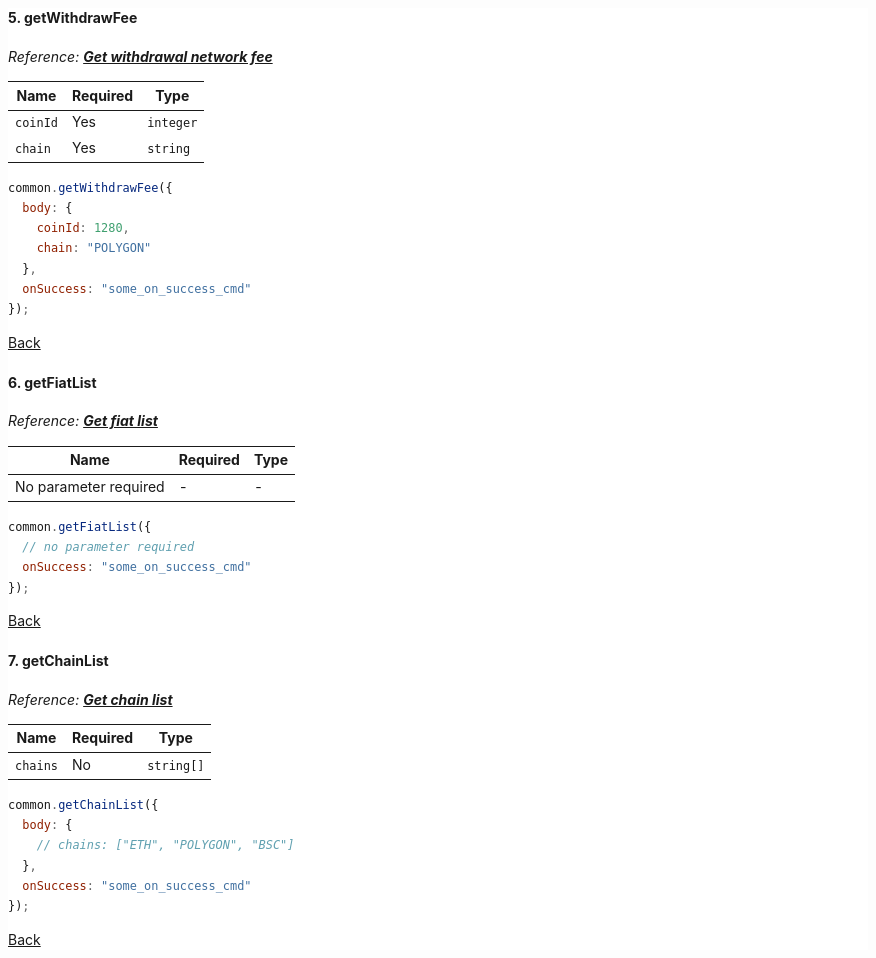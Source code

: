 #### 5. getWithdrawFee

_Reference: **[Get withdrawal network fee](https://ccpayment.com/api/doc?en#get-withdrawal-network-fee)**_

|Name|Required|Type|
|----|--------|----|
|`coinId`|Yes|`integer`|
|`chain`|Yes|`string`|

```js
common.getWithdrawFee({
  body: {
    coinId: 1280,
    chain: "POLYGON"
  },
  onSuccess: "some_on_success_cmd"
});
```
[Back](#documentation--flow)

#### 6. getFiatList

_Reference: **[Get fiat list](https://ccpayment.com/api/doc?en#get-fiat-list)**_

|Name|Required|Type|
|----|--------|----|
|No parameter required|-|-|

```js
common.getFiatList({
  // no parameter required
  onSuccess: "some_on_success_cmd"
});
```
[Back](#documentation--flow)

#### 7. getChainList

_Reference: **[Get chain list](https://ccpayment.com/api/doc?en#get-chain-list)**_

|Name|Required|Type|
|----|--------|----|
|`chains`|No|`string[]`|

```js
common.getChainList({
  body: {
    // chains: ["ETH", "POLYGON", "BSC"]
  },
  onSuccess: "some_on_success_cmd"
});
```
[Back](#documentation--flow)
